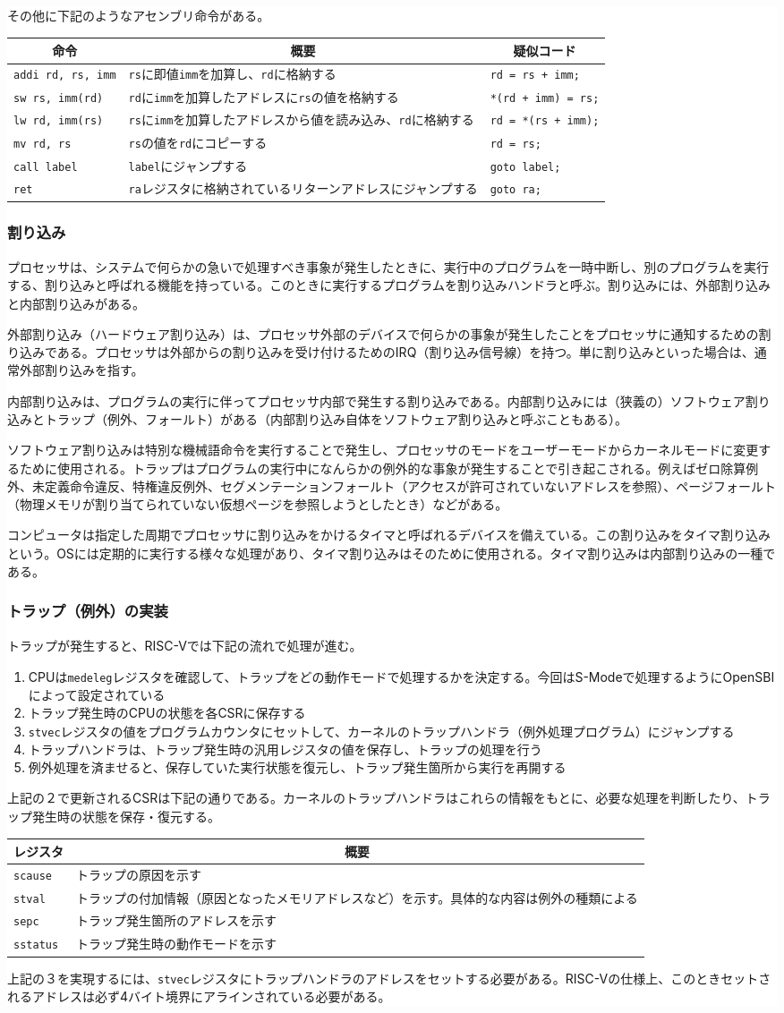 その他に下記のようなアセンブリ命令がある。

| 命令 | 概要 | 疑似コード |
| --- | --- | --- |
| `addi rd, rs, imm` | `rs`に即値`imm`を加算し、`rd`に格納する | `rd = rs + imm;` |
| `sw rs, imm(rd)` | `rd`に`imm`を加算したアドレスに`rs`の値を格納する | `*(rd + imm) = rs;` |
| `lw rd, imm(rs)` | `rs`に`imm`を加算したアドレスから値を読み込み、`rd`に格納する | `rd = *(rs + imm);` |
| `mv rd, rs` | `rs`の値を`rd`にコピーする | `rd = rs;` |
| `call label` | `label`にジャンプする | `goto label;` |
| `ret` | `ra`レジスタに格納されているリターンアドレスにジャンプする | `goto ra;` |

### **割り込み**

プロセッサは、システムで何らかの急いで処理すべき事象が発生したときに、実行中のプログラムを一時中断し、別のプログラムを実行する、割り込みと呼ばれる機能を持っている。このときに実行するプログラムを割り込みハンドラと呼ぶ。割り込みには、外部割り込みと内部割り込みがある。

外部割り込み（ハードウェア割り込み）は、プロセッサ外部のデバイスで何らかの事象が発生したことをプロセッサに通知するための割り込みである。プロセッサは外部からの割り込みを受け付けるためのIRQ（割り込み信号線）を持つ。単に割り込みといった場合は、通常外部割り込みを指す。

内部割り込みは、プログラムの実行に伴ってプロセッサ内部で発生する割り込みである。内部割り込みには（狭義の）ソフトウェア割り込みとトラップ（例外、フォールト）がある（内部割り込み自体をソフトウェア割り込みと呼ぶこともある）。

ソフトウェア割り込みは特別な機械語命令を実行することで発生し、プロセッサのモードをユーザーモードからカーネルモードに変更するために使用される。トラップはプログラムの実行中になんらかの例外的な事象が発生することで引き起こされる。例えばゼロ除算例外、未定義命令違反、特権違反例外、セグメンテーションフォールト（アクセスが許可されていないアドレスを参照）、ページフォールト（物理メモリが割り当てられていない仮想ページを参照しようとしたとき）などがある。

コンピュータは指定した周期でプロセッサに割り込みをかけるタイマと呼ばれるデバイスを備えている。この割り込みをタイマ割り込みという。OSには定期的に実行する様々な処理があり、タイマ割り込みはそのために使用される。タイマ割り込みは内部割り込みの一種である。

### **トラップ（例外）の実装**

トラップが発生すると、RISC-Vでは下記の流れで処理が進む。

1. CPUは`medeleg`レジスタを確認して、トラップをどの動作モードで処理するかを決定する。今回はS-Modeで処理するようにOpenSBIによって設定されている
2. トラップ発生時のCPUの状態を各CSRに保存する
3. `stvec`レジスタの値をプログラムカウンタにセットして、カーネルのトラップハンドラ（例外処理プログラム）にジャンプする
4. トラップハンドラは、トラップ発生時の汎用レジスタの値を保存し、トラップの処理を行う
5. 例外処理を済ませると、保存していた実行状態を復元し、トラップ発生箇所から実行を再開する

上記の２で更新されるCSRは下記の通りである。カーネルのトラップハンドラはこれらの情報をもとに、必要な処理を判断したり、トラップ発生時の状態を保存・復元する。

| レジスタ | 概要 |
| --- | --- |
| `scause` | トラップの原因を示す |
| `stval` | トラップの付加情報（原因となったメモリアドレスなど）を示す。具体的な内容は例外の種類による |
| `sepc` | トラップ発生箇所のアドレスを示す |
| `sstatus` | トラップ発生時の動作モードを示す |

上記の３を実現するには、`stvec`レジスタにトラップハンドラのアドレスをセットする必要がある。RISC-Vの仕様上、このときセットされるアドレスは必ず4バイト境界にアラインされている必要がある。
